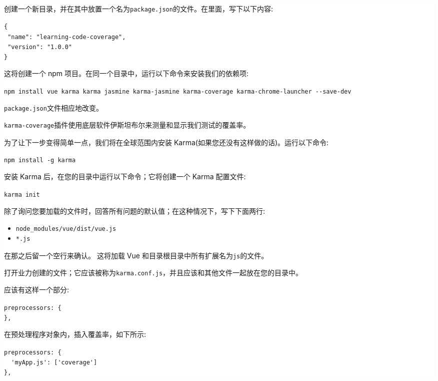 创建一个新目录，并在其中放置一个名为`package.json`的文件。在里面，写下以下内容:

```
{
 "name": "learning-code-coverage",
 "version": "1.0.0"
}

```

这将创建一个 npm 项目。在同一个目录中，运行以下命令来安装我们的依赖项:

```
npm install vue karma karma jasmine karma-jasmine karma-coverage karma-chrome-launcher --save-dev

```

`package.json`文件相应地改变。

`karma-coverage`插件使用底层软件伊斯坦布尔来测量和显示我们测试的覆盖率。

为了让下一步变得简单一点，我们将在全球范围内安装 Karma(如果您还没有这样做的话)。运行以下命令:

```
npm install -g karma

```

安装 Karma 后，在您的目录中运行以下命令；它将创建一个 Karma 配置文件:

```
karma init

```

除了询问您要加载的文件时，回答所有问题的默认值；在这种情况下，写下下面两行:

*   `node_modules/vue/dist/vue.js`
*   `*.js`

在那之后留一个空行来确认。
这将加载 Vue 和目录根目录中所有扩展名为`js`的文件。

打开业力创建的文件；它应该被称为`karma.conf.js`，并且应该和其他文件一起放在您的目录中。

应该有这样一个部分:

```
preprocessors: {
},

```

在预处理程序对象内，插入覆盖率，如下所示:

```
preprocessors: {
  'myApp.js': ['coverage']
},

```
